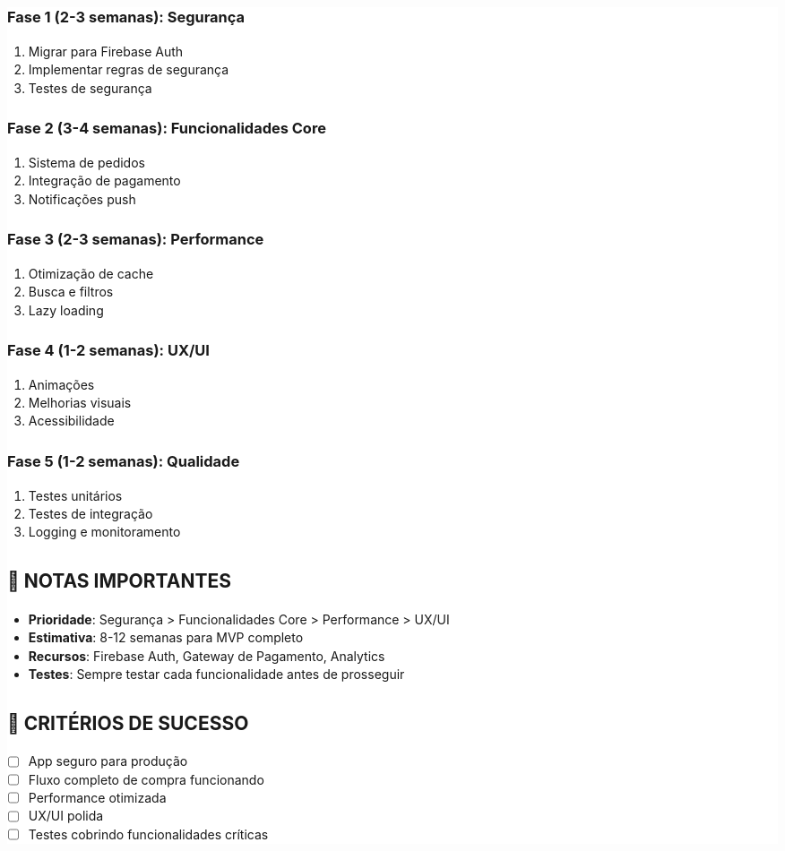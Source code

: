 ### **Fase 1 (2-3 semanas): Segurança**

1. Migrar para Firebase Auth
2. Implementar regras de segurança
3. Testes de segurança

### **Fase 2 (3-4 semanas): Funcionalidades Core**

1. Sistema de pedidos
2. Integração de pagamento
3. Notificações push

### **Fase 3 (2-3 semanas): Performance**

1. Otimização de cache
2. Busca e filtros
3. Lazy loading

### **Fase 4 (1-2 semanas): UX/UI**

1. Animações
2. Melhorias visuais
3. Acessibilidade

### **Fase 5 (1-2 semanas): Qualidade**

1. Testes unitários
2. Testes de integração
3. Logging e monitoramento

## 📝 **NOTAS IMPORTANTES**

- **Prioridade**: Segurança > Funcionalidades Core > Performance > UX/UI
- **Estimativa**: 8-12 semanas para MVP completo
- **Recursos**: Firebase Auth, Gateway de Pagamento, Analytics
- **Testes**: Sempre testar cada funcionalidade antes de prosseguir

## 🎉 **CRITÉRIOS DE SUCESSO**

- [ ] App seguro para produção
- [ ] Fluxo completo de compra funcionando
- [ ] Performance otimizada
- [ ] UX/UI polida
- [ ] Testes cobrindo funcionalidades críticas
